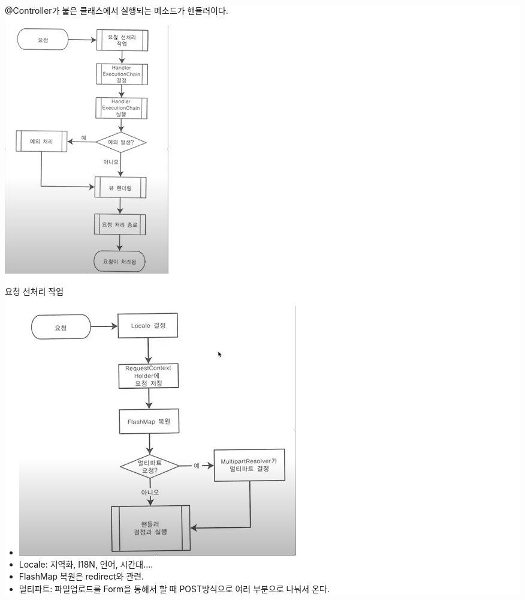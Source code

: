 @Controller가 붙은 클래스에서 실행되는 메소드가 핸들러이다.

![img_32.png](img_32.png)

요청 선처리 작업
- ![img_33.png](img_33.png)
- Locale: 지역화, I18N, 언어, 시간대.... 
- FlashMap 복원은 redirect와 관련. 
- 멀티파트: 파일업로드를 Form을 통해서 할 때 POST방식으로 여러 부분으로 나눠서 온다.
